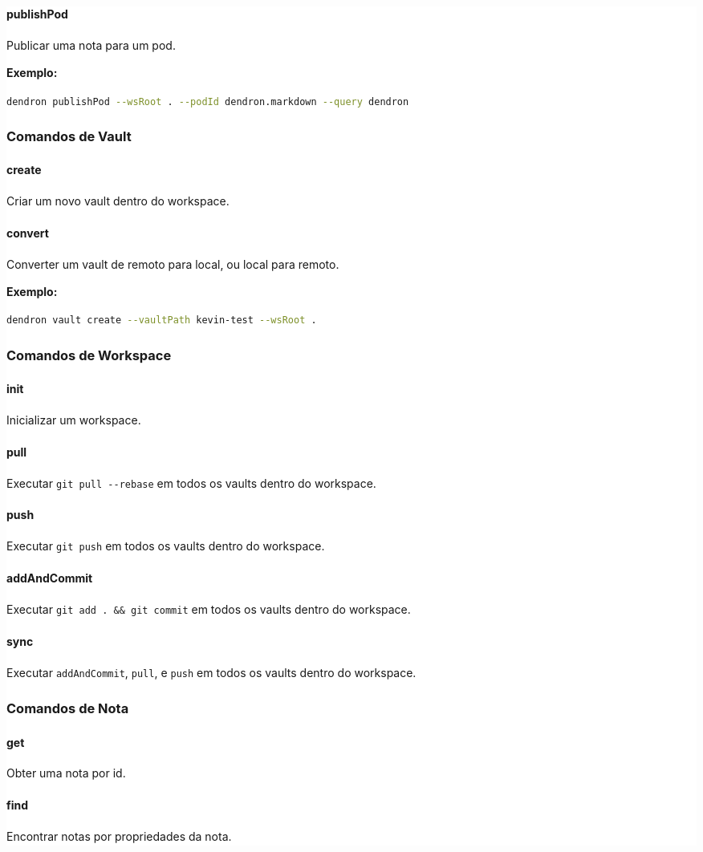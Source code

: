 #### publishPod

Publicar uma nota para um pod.

**Exemplo:**

```bash
dendron publishPod --wsRoot . --podId dendron.markdown --query dendron
```

### Comandos de Vault

#### create

Criar um novo vault dentro do workspace.

#### convert

Converter um vault de remoto para local, ou local para remoto.

**Exemplo:**

```bash
dendron vault create --vaultPath kevin-test --wsRoot .
```

### Comandos de Workspace

#### init

Inicializar um workspace.

#### pull

Executar `git pull --rebase` em todos os vaults dentro do workspace.

#### push

Executar `git push` em todos os vaults dentro do workspace.

#### addAndCommit

Executar `git add . && git commit` em todos os vaults dentro do workspace.

#### sync

Executar `addAndCommit`, `pull`, e `push` em todos os vaults dentro do workspace.

### Comandos de Nota

#### get

Obter uma nota por id.

#### find

Encontrar notas por propriedades da nota.
